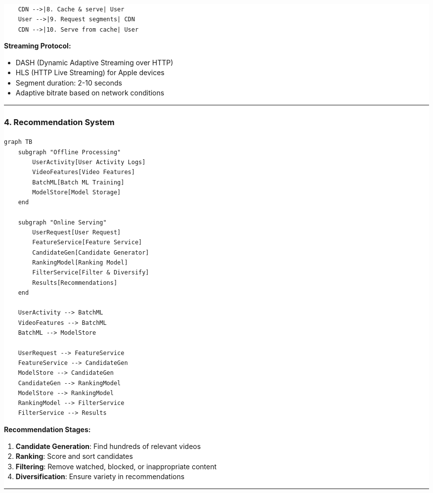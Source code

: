 ```mermaid
    CDN -->|8. Cache & serve| User
    User -->|9. Request segments| CDN
    CDN -->|10. Serve from cache| User
```

**Streaming Protocol:**
- DASH (Dynamic Adaptive Streaming over HTTP)
- HLS (HTTP Live Streaming) for Apple devices
- Segment duration: 2-10 seconds
- Adaptive bitrate based on network conditions

---

### 4. Recommendation System

```mermaid
graph TB
    subgraph "Offline Processing"
        UserActivity[User Activity Logs]
        VideoFeatures[Video Features]
        BatchML[Batch ML Training]
        ModelStore[Model Storage]
    end

    subgraph "Online Serving"
        UserRequest[User Request]
        FeatureService[Feature Service]
        CandidateGen[Candidate Generator]
        RankingModel[Ranking Model]
        FilterService[Filter & Diversify]
        Results[Recommendations]
    end

    UserActivity --> BatchML
    VideoFeatures --> BatchML
    BatchML --> ModelStore

    UserRequest --> FeatureService
    FeatureService --> CandidateGen
    ModelStore --> CandidateGen
    CandidateGen --> RankingModel
    ModelStore --> RankingModel
    RankingModel --> FilterService
    FilterService --> Results
```

**Recommendation Stages:**
1. **Candidate Generation**: Find hundreds of relevant videos
2. **Ranking**: Score and sort candidates
3. **Filtering**: Remove watched, blocked, or inappropriate content
4. **Diversification**: Ensure variety in recommendations

---
